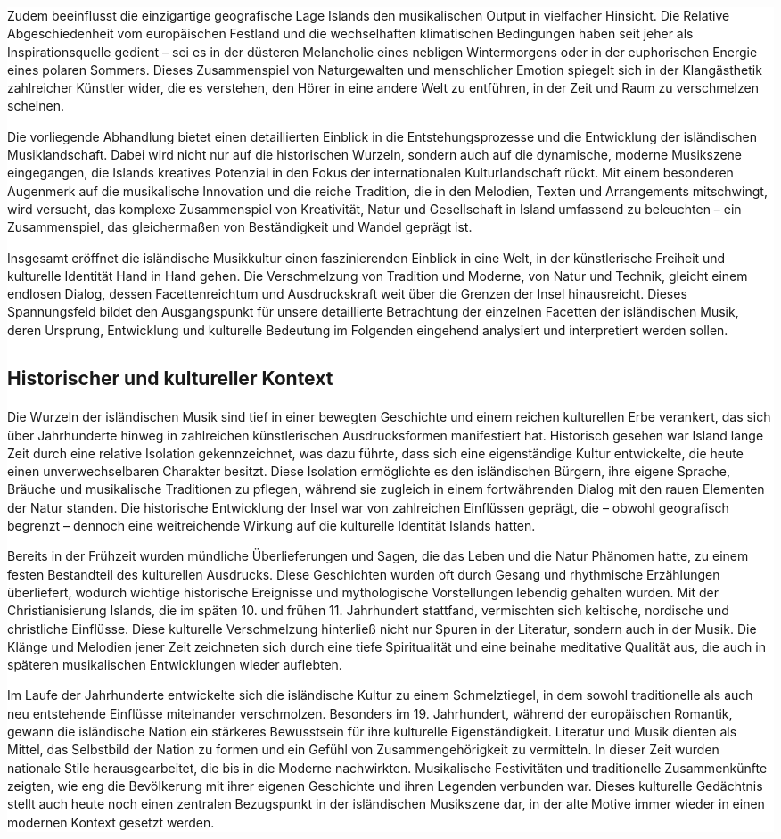 Zudem beeinflusst die einzigartige geografische Lage Islands den musikalischen Output in vielfacher Hinsicht. Die Relative Abgeschiedenheit vom europäischen Festland und die wechselhaften klimatischen Bedingungen haben seit jeher als Inspirationsquelle gedient – sei es in der düsteren Melancholie eines nebligen Wintermorgens oder in der euphorischen Energie eines polaren Sommers. Dieses Zusammenspiel von Naturgewalten und menschlicher Emotion spiegelt sich in der Klangästhetik zahlreicher Künstler wider, die es verstehen, den Hörer in eine andere Welt zu entführen, in der Zeit und Raum zu verschmelzen scheinen.  

Die vorliegende Abhandlung bietet einen detaillierten Einblick in die Entstehungsprozesse und die Entwicklung der isländischen Musiklandschaft. Dabei wird nicht nur auf die historischen Wurzeln, sondern auch auf die dynamische, moderne Musikszene eingegangen, die Islands kreatives Potenzial in den Fokus der internationalen Kulturlandschaft rückt. Mit einem besonderen Augenmerk auf die musikalische Innovation und die reiche Tradition, die in den Melodien, Texten und Arrangements mitschwingt, wird versucht, das komplexe Zusammenspiel von Kreativität, Natur und Gesellschaft in Island umfassend zu beleuchten – ein Zusammenspiel, das gleichermaßen von Beständigkeit und Wandel geprägt ist.  

Insgesamt eröffnet die isländische Musikkultur einen faszinierenden Einblick in eine Welt, in der künstlerische Freiheit und kulturelle Identität Hand in Hand gehen. Die Verschmelzung von Tradition und Moderne, von Natur und Technik, gleicht einem endlosen Dialog, dessen Facettenreichtum und Ausdruckskraft weit über die Grenzen der Insel hinausreicht. Dieses Spannungsfeld bildet den Ausgangspunkt für unsere detaillierte Betrachtung der einzelnen Facetten der isländischen Musik, deren Ursprung, Entwicklung und kulturelle Bedeutung im Folgenden eingehend analysiert und interpretiert werden sollen.


## Historischer und kultureller Kontext

Die Wurzeln der isländischen Musik sind tief in einer bewegten Geschichte und einem reichen kulturellen Erbe verankert, das sich über Jahrhunderte hinweg in zahlreichen künstlerischen Ausdrucksformen manifestiert hat. Historisch gesehen war Island lange Zeit durch eine relative Isolation gekennzeichnet, was dazu führte, dass sich eine eigenständige Kultur entwickelte, die heute einen unverwechselbaren Charakter besitzt. Diese Isolation ermöglichte es den isländischen Bürgern, ihre eigene Sprache, Bräuche und musikalische Traditionen zu pflegen, während sie zugleich in einem fortwährenden Dialog mit den rauen Elementen der Natur standen. Die historische Entwicklung der Insel war von zahlreichen Einflüssen geprägt, die – obwohl geografisch begrenzt – dennoch eine weitreichende Wirkung auf die kulturelle Identität Islands hatten.  

Bereits in der Frühzeit wurden mündliche Überlieferungen und Sagen, die das Leben und die Natur Phänomen hatte, zu einem festen Bestandteil des kulturellen Ausdrucks. Diese Geschichten wurden oft durch Gesang und rhythmische Erzählungen überliefert, wodurch wichtige historische Ereignisse und mythologische Vorstellungen lebendig gehalten wurden. Mit der Christianisierung Islands, die im späten 10. und frühen 11. Jahrhundert stattfand, vermischten sich keltische, nordische und christliche Einflüsse. Diese kulturelle Verschmelzung hinterließ nicht nur Spuren in der Literatur, sondern auch in der Musik. Die Klänge und Melodien jener Zeit zeichneten sich durch eine tiefe Spiritualität und eine beinahe meditative Qualität aus, die auch in späteren musikalischen Entwicklungen wieder auflebten.  

Im Laufe der Jahrhunderte entwickelte sich die isländische Kultur zu einem Schmelztiegel, in dem sowohl traditionelle als auch neu entstehende Einflüsse miteinander verschmolzen. Besonders im 19. Jahrhundert, während der europäischen Romantik, gewann die isländische Nation ein stärkeres Bewusstsein für ihre kulturelle Eigenständigkeit. Literatur und Musik dienten als Mittel, das Selbstbild der Nation zu formen und ein Gefühl von Zusammengehörigkeit zu vermitteln. In dieser Zeit wurden nationale Stile herausgearbeitet, die bis in die Moderne nachwirkten. Musikalische Festivitäten und traditionelle Zusammenkünfte zeigten, wie eng die Bevölkerung mit ihrer eigenen Geschichte und ihren Legenden verbunden war. Dieses kulturelle Gedächtnis stellt auch heute noch einen zentralen Bezugspunkt in der isländischen Musikszene dar, in der alte Motive immer wieder in einen modernen Kontext gesetzt werden.  
